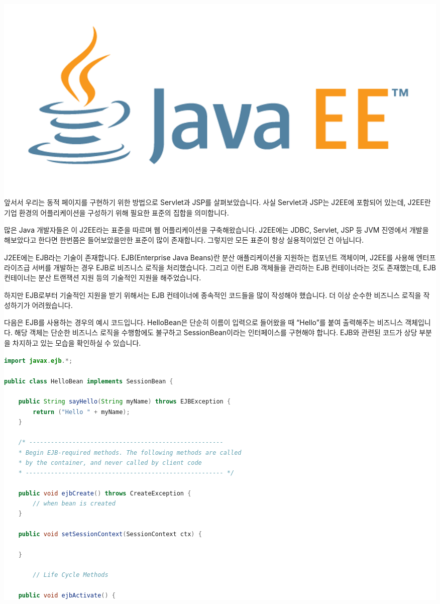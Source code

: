 ![2023-10-25-HISTORY-OF-WEB-APP_006.png](..%2Fimages%2F2023-10-25-HISTORY-OF-WEB-APP_006.png)

앞서서 우리는 동적 페이지를 구현하기 위한 방법으로 Servlet과 JSP를 살펴보았습니다. 
사실 Servlet과 JSP는 J2EE에 포함되어 있는데, J2EE란 기업 환경의 어플리케이션을 구성하기 위해 필요한 표준의 집합을 의미합니다.

많은 Java 개발자들은 이 J2EE라는 표준을 따르며 웹 어플리케이션을 구축해왔습니다. 
J2EE에는 JDBC, Servlet, JSP 등 JVM 진영에서 개발을 해보았다고 한다면 한번쯤은 들어보았을만한 표준이 많이 존재합니다. 
그렇지만 모든 표준이 항상 실용적이었던 건 아닙니다.

J2EE에는 EJB라는 기술이 존재합니다.
EJB(Enterprise Java Beans)란 분산 애플리케이션을 지원하는 컴포넌트 객체이며, J2EE를 사용해 엔터프라이즈급 서버를 개발하는 경우 EJB로 비즈니스 로직을 처리했습니다.
그리고 이런 EJB 객체들을 관리하는 EJB 컨테이너라는 것도 존재했는데, EJB 컨테이너는 분산 트랜잭션 지원 등의 기술적인 지원을 해주었습니다.

하지만 EJB로부터 기술적인 지원을 받기 위해서는 EJB 컨테이너에 종속적인 코드들을 많이 작성해야 했습니다.
더 이상 순수한 비즈니스 로직을 작성하기가 어려웠습니다.

다음은 EJB를 사용하는 경우의 예시 코드입니다. 
HelloBean은 단순히 이름이 입력으로 들어왔을 때 “Hello”를 붙여 출력해주는 비즈니스 객체입니다. 
해당 객체는 단순한 비즈니스 로직을 수행함에도 불구하고 SessionBean이라는 인터페이스를 구현해야 합니다. 
EJB와 관련된 코드가 상당 부분을 차지하고 있는 모습을 확인하실 수 있습니다.

```java
import javax.ejb.*;

public class HelloBean implements SessionBean {

    public String sayHello(String myName) throws EJBException {
        return ("Hello " + myName);
    }

    /* ------------------------------------------------------
    * Begin EJB-required methods. The following methods are called
    * by the container, and never called by client code
    * ------------------------------------------------------- */

    public void ejbCreate() throws CreateException {
        // when bean is created
    }

    public void setSessionContext(SessionContext ctx) {

    }

		// Life Cycle Methods

    public void ejbActivate() {

```